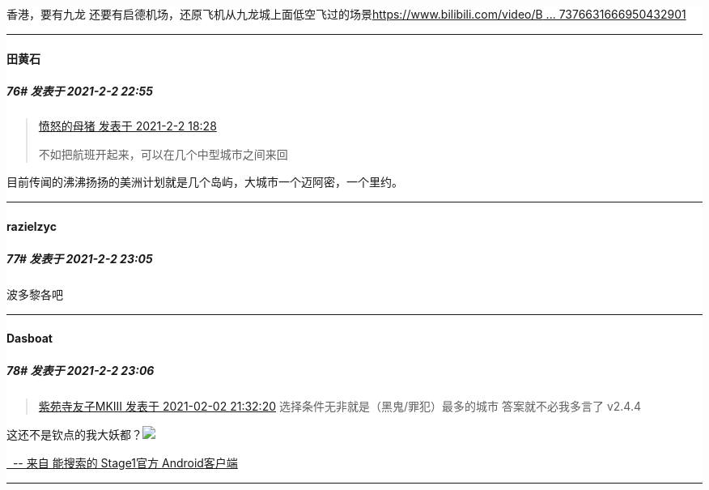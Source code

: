 香港，要有九龙</blockquote>
还要有启德机场，还原飞机从九龙城上面低空飞过的场景[https://www.bilibili.com/video/B ... 7376631666950432901](https://www.bilibili.com/video/BV1Ps411y7dx?from=search&amp;seid=17376631666950432901)







*****

####  田黄石  
##### 76#       发表于 2021-2-2 22:55



<blockquote><a href="httphttps://bbs.saraba1st.com/2b/forum.php?mod=redirect&amp;goto=findpost&amp;pid=50219298&amp;ptid=1985884" target="_blank">愤怒的母猪 发表于 2021-2-2 18:28</a>

不如把航班开起来，可以在几个中型城市之间来回</blockquote>
目前传闻的沸沸扬扬的美洲计划就是几个岛屿，大城市一个迈阿密，一个里约。







*****

####  razielzyc  
##### 77#       发表于 2021-2-2 23:05




波多黎各吧







*****

####  Dasboat  
##### 78#       发表于 2021-2-2 23:06



<blockquote><a href="httphttps://bbs.saraba1st.com/2b/forum.php?mod=redirect&amp;goto=findpost&amp;pid=50220682&amp;ptid=1985884" target="_blank">紫苑寺友子MKIII 发表于 2021-02-02 21:32:20</a>
选择条件无非就是（黑鬼/罪犯）最多的城市
答案就不必我多言了 v2.4.4</blockquote>这还不是钦点的我大妖都？<img src="https://static.saraba1st.com/image/smiley/face2017/067.png" referrerpolicy="no-referrer">

[  -- 来自 能搜索的 Stage1官方 Android客户端](https://www.coolapk.com/apk/140634)







*****
